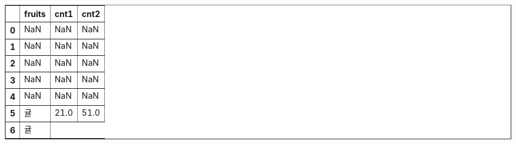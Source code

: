 


<div>
<style scoped>
    .dataframe tbody tr th:only-of-type {
        vertical-align: middle;
    }

    .dataframe tbody tr th {
        vertical-align: top;
    }
    
    .dataframe thead th {
        text-align: right;
    }
</style>
<table border="1" class="dataframe">
  <thead>
    <tr style="text-align: right;">
      <th></th>
      <th>fruits</th>
      <th>cnt1</th>
      <th>cnt2</th>
    </tr>
  </thead>
  <tbody>
    <tr>
      <th>0</th>
      <td>NaN</td>
      <td>NaN</td>
      <td>NaN</td>
    </tr>
    <tr>
      <th>1</th>
      <td>NaN</td>
      <td>NaN</td>
      <td>NaN</td>
    </tr>
    <tr>
      <th>2</th>
      <td>NaN</td>
      <td>NaN</td>
      <td>NaN</td>
    </tr>
    <tr>
      <th>3</th>
      <td>NaN</td>
      <td>NaN</td>
      <td>NaN</td>
    </tr>
    <tr>
      <th>4</th>
      <td>NaN</td>
      <td>NaN</td>
      <td>NaN</td>
    </tr>
    <tr>
      <th>5</th>
      <td>귤</td>
      <td>21.0</td>
      <td>51.0</td>
    </tr>
    <tr>
      <th>6</th>
      <td>귤</td>